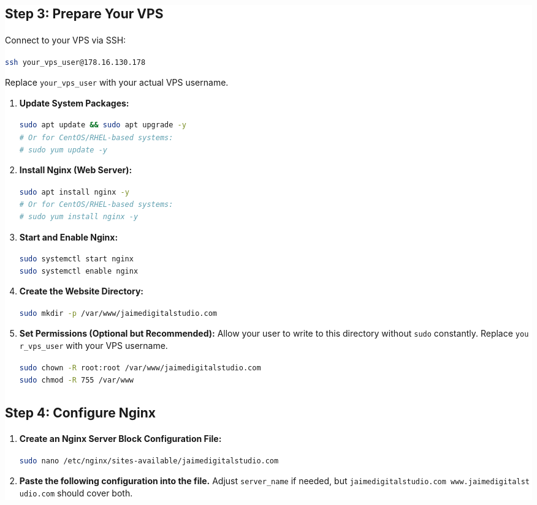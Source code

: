 ## Step 3: Prepare Your VPS

Connect to your VPS via SSH:

```bash
ssh your_vps_user@178.16.130.178
```

Replace `your_vps_user` with your actual VPS username.

1.  **Update System Packages:**
    ```bash
    sudo apt update && sudo apt upgrade -y
    # Or for CentOS/RHEL-based systems:
    # sudo yum update -y
    ```
2.  **Install Nginx (Web Server):**
    ```bash
    sudo apt install nginx -y
    # Or for CentOS/RHEL-based systems:
    # sudo yum install nginx -y
    ```
3.  **Start and Enable Nginx:**
    ```bash
    sudo systemctl start nginx
    sudo systemctl enable nginx
    ```
4.  **Create the Website Directory:**
    ```bash
    sudo mkdir -p /var/www/jaimedigitalstudio.com
    ```
5.  **Set Permissions (Optional but Recommended):** Allow your user to write to this directory without `sudo` constantly. Replace `your_vps_user` with your VPS username.
    ```bash
    sudo chown -R root:root /var/www/jaimedigitalstudio.com
    sudo chmod -R 755 /var/www
    ```

## Step 4: Configure Nginx

1.  **Create an Nginx Server Block Configuration File:**
    ```bash
    sudo nano /etc/nginx/sites-available/jaimedigitalstudio.com
    ```
2.  **Paste the following configuration into the file.** Adjust `server_name` if needed, but `jaimedigitalstudio.com www.jaimedigitalstudio.com` should cover both.

